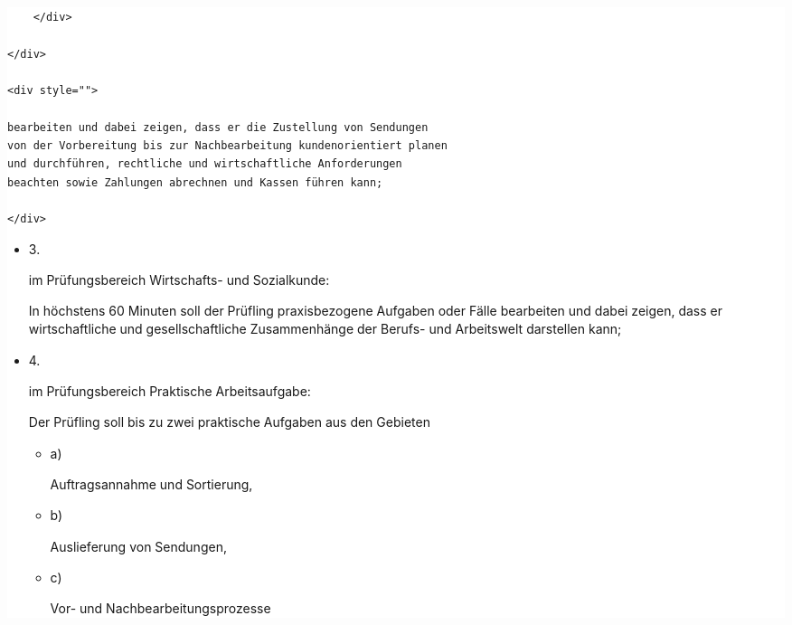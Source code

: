         </div>
    
    </div>
    
    <div style="">
    
    bearbeiten und dabei zeigen, dass er die Zustellung von Sendungen
    von der Vorbereitung bis zur Nachbearbeitung kundenorientiert planen
    und durchführen, rechtliche und wirtschaftliche Anforderungen
    beachten sowie Zahlungen abrechnen und Kassen führen kann;
    
    </div>

  - 3\.
    
    <div style="">
    
    im Prüfungsbereich Wirtschafts- und Sozialkunde:
    
    </div>
    
    <div style="">
    
    In höchstens 60 Minuten soll der Prüfling praxisbezogene Aufgaben
    oder Fälle bearbeiten und dabei zeigen, dass er wirtschaftliche und
    gesellschaftliche Zusammenhänge der Berufs- und Arbeitswelt
    darstellen kann;
    
    </div>

  - 4\.
    
    <div style="">
    
    im Prüfungsbereich Praktische Arbeitsaufgabe:
    
    </div>
    
    <div style="">
    
    Der Prüfling soll bis zu zwei praktische Aufgaben aus den Gebieten
    
      - a)
        
        <div style="">
        
        Auftragsannahme und Sortierung,
        
        </div>
    
      - b)
        
        <div style="">
        
        Auslieferung von Sendungen,
        
        </div>
    
      - c)
        
        <div style="">
        
        Vor- und Nachbearbeitungsprozesse
        